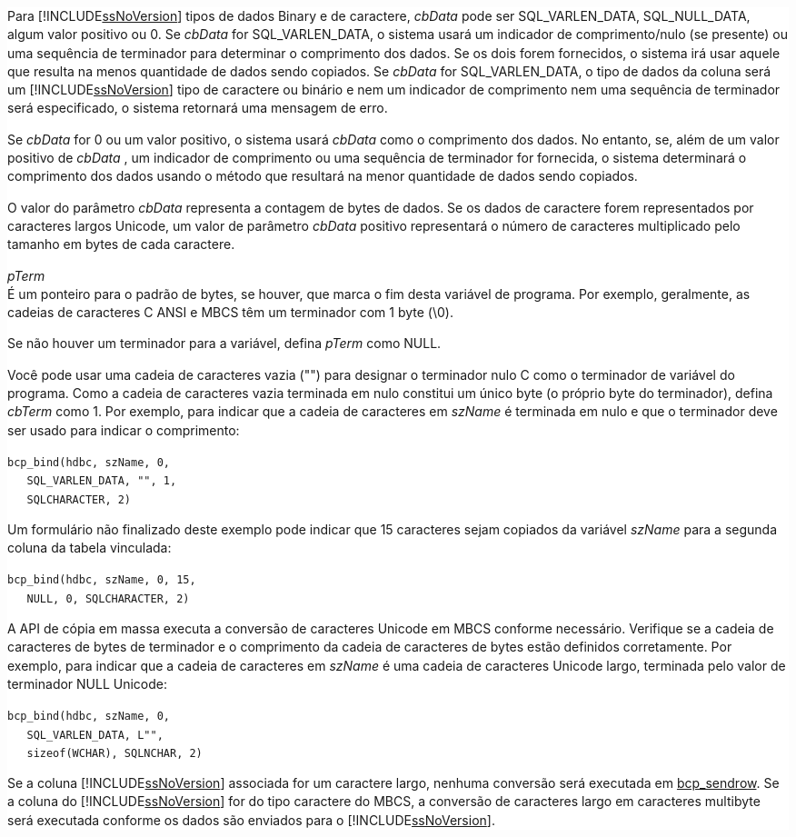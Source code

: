  Para [!INCLUDE[ssNoVersion](../../includes/ssnoversion-md.md)] tipos de dados Binary e de caractere, *cbData* pode ser SQL_VARLEN_DATA, SQL_NULL_DATA, algum valor positivo ou 0. Se *cbData* for SQL_VARLEN_DATA, o sistema usará um indicador de comprimento/nulo (se presente) ou uma sequência de terminador para determinar o comprimento dos dados. Se os dois forem fornecidos, o sistema irá usar aquele que resulta na menos quantidade de dados sendo copiados. Se *cbData* for SQL_VARLEN_DATA, o tipo de dados da coluna será um [!INCLUDE[ssNoVersion](../../includes/ssnoversion-md.md)] tipo de caractere ou binário e nem um indicador de comprimento nem uma sequência de terminador será especificado, o sistema retornará uma mensagem de erro.  
  
 Se *cbData* for 0 ou um valor positivo, o sistema usará *cbData* como o comprimento dos dados. No entanto, se, além de um valor positivo de *cbData* , um indicador de comprimento ou uma sequência de terminador for fornecida, o sistema determinará o comprimento dos dados usando o método que resultará na menor quantidade de dados sendo copiados.  
  
 O valor do parâmetro *cbData* representa a contagem de bytes de dados. Se os dados de caractere forem representados por caracteres largos Unicode, um valor de parâmetro *cbData* positivo representará o número de caracteres multiplicado pelo tamanho em bytes de cada caractere.  
  
 *pTerm*  
 É um ponteiro para o padrão de bytes, se houver, que marca o fim desta variável de programa. Por exemplo, geralmente, as cadeias de caracteres C ANSI e MBCS têm um terminador com 1 byte (\0).  
  
 Se não houver um terminador para a variável, defina *pTerm* como NULL.  
  
 Você pode usar uma cadeia de caracteres vazia ("") para designar o terminador nulo C como o terminador de variável do programa. Como a cadeia de caracteres vazia terminada em nulo constitui um único byte (o próprio byte do terminador), defina *cbTerm* como 1. Por exemplo, para indicar que a cadeia de caracteres em *szName* é terminada em nulo e que o terminador deve ser usado para indicar o comprimento:  
  
```  
bcp_bind(hdbc, szName, 0,  
   SQL_VARLEN_DATA, "", 1,  
   SQLCHARACTER, 2)  
```  
  
 Um formulário não finalizado deste exemplo pode indicar que 15 caracteres sejam copiados da variável *szName* para a segunda coluna da tabela vinculada:  
  
```  
bcp_bind(hdbc, szName, 0, 15,   
   NULL, 0, SQLCHARACTER, 2)  
```  
  
 A API de cópia em massa executa a conversão de caracteres Unicode em MBCS conforme necessário. Verifique se a cadeia de caracteres de bytes de terminador e o comprimento da cadeia de caracteres de bytes estão definidos corretamente. Por exemplo, para indicar que a cadeia de caracteres em *szName* é uma cadeia de caracteres Unicode largo, terminada pelo valor de terminador NULL Unicode:  
  
```  
bcp_bind(hdbc, szName, 0,   
   SQL_VARLEN_DATA, L"",  
   sizeof(WCHAR), SQLNCHAR, 2)  
```  
  
 Se a coluna [!INCLUDE[ssNoVersion](../../includes/ssnoversion-md.md)] associada for um caractere largo, nenhuma conversão será executada em [bcp_sendrow](bcp-sendrow.md). Se a coluna do [!INCLUDE[ssNoVersion](../../includes/ssnoversion-md.md)] for do tipo caractere do MBCS, a conversão de caracteres largo em caracteres multibyte será executada conforme os dados são enviados para o [!INCLUDE[ssNoVersion](../../includes/ssnoversion-md.md)].  
  